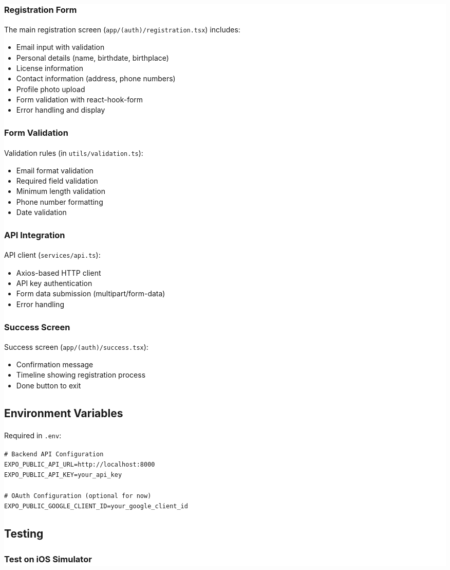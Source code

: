 ### Registration Form

The main registration screen (`app/(auth)/registration.tsx`) includes:

- Email input with validation
- Personal details (name, birthdate, birthplace)
- License information
- Contact information (address, phone numbers)
- Profile photo upload
- Form validation with react-hook-form
- Error handling and display

### Form Validation

Validation rules (in `utils/validation.ts`):
- Email format validation
- Required field validation
- Minimum length validation
- Phone number formatting
- Date validation

### API Integration

API client (`services/api.ts`):
- Axios-based HTTP client
- API key authentication
- Form data submission (multipart/form-data)
- Error handling

### Success Screen

Success screen (`app/(auth)/success.tsx`):
- Confirmation message
- Timeline showing registration process
- Done button to exit

## Environment Variables

Required in `.env`:

```env
# Backend API Configuration
EXPO_PUBLIC_API_URL=http://localhost:8000
EXPO_PUBLIC_API_KEY=your_api_key

# OAuth Configuration (optional for now)
EXPO_PUBLIC_GOOGLE_CLIENT_ID=your_google_client_id
```

## Testing

### Test on iOS Simulator
